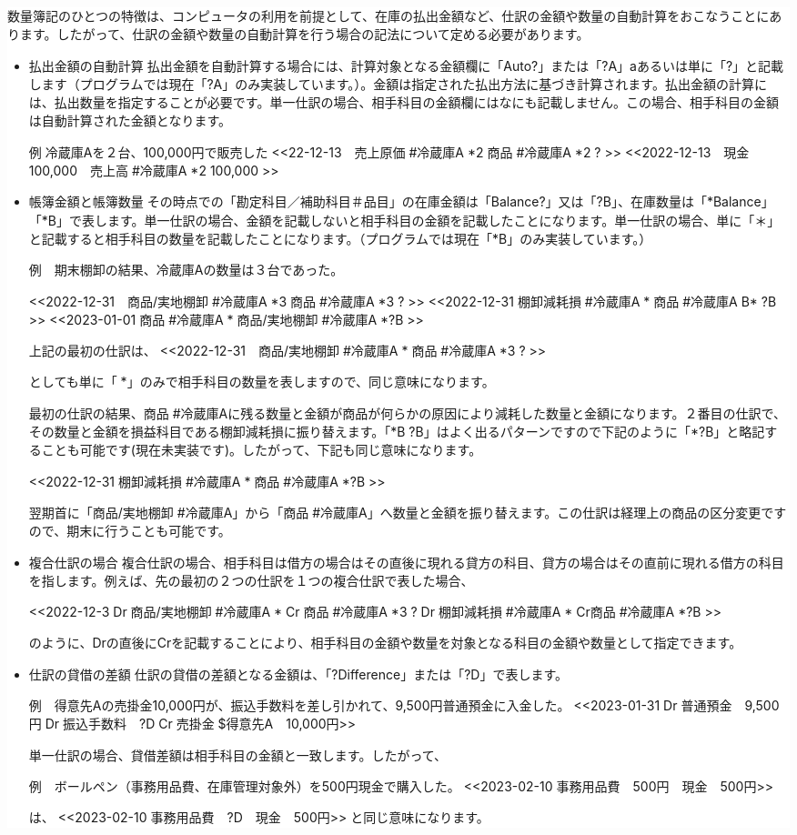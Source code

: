 数量簿記のひとつの特徴は、コンピュータの利用を前提として、在庫の払出金額など、仕訳の金額や数量の自動計算をおこなうことにあります。したがって、仕訳の金額や数量の自動計算を行う場合の記法について定める必要があります。

- 払出金額の自動計算
  払出金額を自動計算する場合には、計算対象となる金額欄に「Auto?」または「?A」aあるいは単に「?」と記載します（プログラムでは現在「?A」のみ実装しています。）。金額は指定された払出方法に基づき計算されます。払出金額の計算には、払出数量を指定することが必要です。単一仕訳の場合、相手科目の金額欄にはなにも記載しません。この場合、相手科目の金額は自動計算された金額となります。
  
  例 冷蔵庫Aを２台、100,000円で販売した
  <<22-12-13　売上原価 #冷蔵庫A *2 商品 #冷蔵庫A *2 ? >>
  <<2022-12-13　現金　100,000　売上高 #冷蔵庫A *2 100,000 >>

- 帳簿金額と帳簿数量
  その時点での「勘定科目／補助科目＃品目」の在庫金額は「Balance?」又は「?B」、在庫数量は「*Balance」「\*B」で表します。単一仕訳の場合、金額を記載しないと相手科目の金額を記載したことになります。単一仕訳の場合、単に「＊」と記載すると相手科目の数量を記載したことになります。（プログラムでは現在「*B」のみ実装しています。）
  
  例　期末棚卸の結果、冷蔵庫Aの数量は３台であった。
  
  <<2022-12-31　商品/実地棚卸 #冷蔵庫A *3  商品 #冷蔵庫A *3 ? >>
  <<2022-12-31 棚卸減耗損 #冷蔵庫A * 商品 #冷蔵庫A B\* ?B >>
  <<2023-01-01 商品 #冷蔵庫A * 商品/実地棚卸 #冷蔵庫A *?B >>
  
  上記の最初の仕訳は、
  <<2022-12-31　商品/実地棚卸 #冷蔵庫A * 商品 #冷蔵庫A *3 ? >>
  
  としても単に「 \*」のみで相手科目の数量を表しますので、同じ意味になります。
  
  最初の仕訳の結果、商品 #冷蔵庫Aに残る数量と金額が商品が何らかの原因により減耗した数量と金額になります。２番目の仕訳で、その数量と金額を損益科目である棚卸減耗損に振り替えます。「*B ?B」はよく出るパターンですので下記のように「\*?B」と略記することも可能です(現在未実装です)。したがって、下記も同じ意味になります。
  
  <<2022-12-31 棚卸減耗損 #冷蔵庫A * 商品 #冷蔵庫A  *?B >>
  
  翌期首に「商品/実地棚卸 #冷蔵庫A」から「商品 #冷蔵庫A」へ数量と金額を振り替えます。この仕訳は経理上の商品の区分変更ですので、期末に行うことも可能です。

- 複合仕訳の場合
  複合仕訳の場合、相手科目は借方の場合はその直後に現れる貸方の科目、貸方の場合はその直前に現れる借方の科目を指します。例えば、先の最初の２つの仕訳を１つの複合仕訳で表した場合、
  
  <<2022-12-3
  Dr 商品/実地棚卸 #冷蔵庫A *
    Cr 商品 #冷蔵庫A *3 ?
  Dr 棚卸減耗損 #冷蔵庫A * 
    Cr商品 #冷蔵庫A   *?B >>
  
  のように、Drの直後にCrを記載することにより、相手科目の金額や数量を対象となる科目の金額や数量として指定できます。

- 仕訳の貸借の差額
  仕訳の貸借の差額となる金額は、「?Difference」または「?D」で表します。
  
  例　得意先Aの売掛金10,000円が、振込手数料を差し引かれて、9,500円普通預金に入金した。
  <<2023-01-31
  Dr 普通預金　9,500円
  Dr  振込手数料　?D
    Cr 売掛金 \$得意先A　10,000円>>
  
  単一仕訳の場合、貸借差額は相手科目の金額と一致します。したがって、
  
  例　ボールペン（事務用品費、在庫管理対象外）を500円現金で購入した。
  <<2023-02-10 事務用品費　500円　現金　500円>>
  
  は、
  <<2023-02-10 事務用品費　?D　現金　500円>>
  と同じ意味になります。
